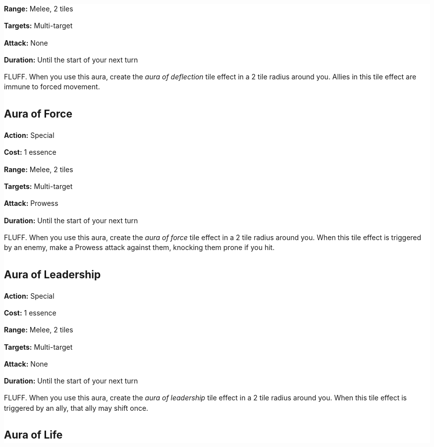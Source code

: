 **Range:** Melee, 2 tiles

**Targets:** Multi-target

**Attack:** None

**Duration:** Until the start of your next turn

</div>

FLUFF. When you use this aura, create the _aura of deflection_ tile effect in a 2 tile radius around you. Allies in this tile effect are immune to forced movement.

## Aura of Force

<div class="tight">

**Action:** Special

**Cost:** 1 essence

**Range:** Melee, 2 tiles

**Targets:** Multi-target

**Attack:** Prowess

**Duration:** Until the start of your next turn

</div>

FLUFF. When you use this aura, create the _aura of force_ tile effect in a 2 tile radius around you. When this tile effect is triggered by an enemy, make a Prowess attack against them, knocking them prone if you hit.

## Aura of Leadership

<div class="tight">

**Action:** Special

**Cost:** 1 essence

**Range:** Melee, 2 tiles

**Targets:** Multi-target

**Attack:** None

**Duration:** Until the start of your next turn

</div>

FLUFF. When you use this aura, create the _aura of leadership_ tile effect in a 2 tile radius around you. When this tile effect is triggered by an ally, that ally may shift once.

## Aura of Life

<div class="tight">
